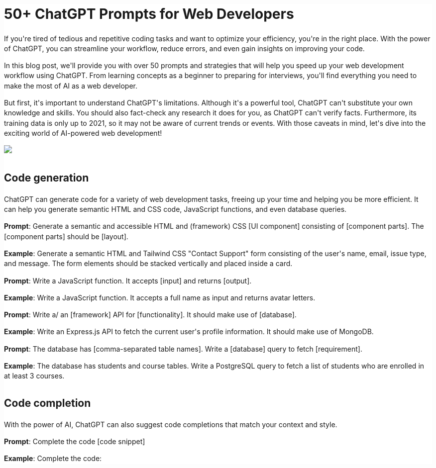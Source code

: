 # 50+ ChatGPT Prompts for Web Developers
If you're tired of tedious and repetitive coding tasks and want to optimize your efficiency, you're in the right place. With the power of ChatGPT, you can streamline your workflow, reduce errors, and even gain insights on improving your code.

In this blog post, we'll provide you with over 50 prompts and strategies that will help you speed up your web development workflow using ChatGPT. From learning concepts as a beginner to preparing for interviews, you'll find everything you need to make the most of AI as a web developer.

But first, it's important to understand ChatGPT's limitations. Although it's a powerful tool, ChatGPT can't substitute your own knowledge and skills. You should also fact-check any research it does for you, as ChatGPT can't verify facts. Furthermore, its training data is only up to 2021, so it may not be aware of current trends or events. With those caveats in mind, let's dive into the exciting world of AI-powered web development!

![](https://cdn.builder.io/api/v1/image/assets%2FYJIGb4i01jvw0SRdL5Bt%2F86cb85533e5d469e8ffeed519e2a794a?width=45)

Code generation
---------------

ChatGPT can generate code for a variety of web development tasks, freeing up your time and helping you be more efficient. It can help you generate semantic HTML and CSS code, JavaScript functions, and even database queries.

**Prompt**: Generate a semantic and accessible HTML and (framework) CSS \[UI component\] consisting of \[component parts\]. The \[component parts\] should be \[layout\].

**Example**: Generate a semantic HTML and Tailwind CSS "Contact Support" form consisting of the user's name, email, issue type, and message. The form elements should be stacked vertically and placed inside a card.

**Prompt**: Write a JavaScript function. It accepts \[input\] and returns \[output\].

**Example**: Write a JavaScript function. It accepts a full name as input and returns avatar letters.

**Prompt**: Write a/ an \[framework\] API for \[functionality\]. It should make use of \[database\].

**Example**: Write an Express.js API to fetch the current user's profile information. It should make use of MongoDB.

**Prompt**: The database has \[comma-separated table names\]. Write a \[database\] query to fetch \[requirement\].

**Example**: The database has students and course tables. Write a PostgreSQL query to fetch a list of students who are enrolled in at least 3 courses.

Code completion
---------------

With the power of AI, ChatGPT can also suggest code completions that match your context and style.

**Prompt**: Complete the code \[code snippet\]

**Example**: Complete the code:
